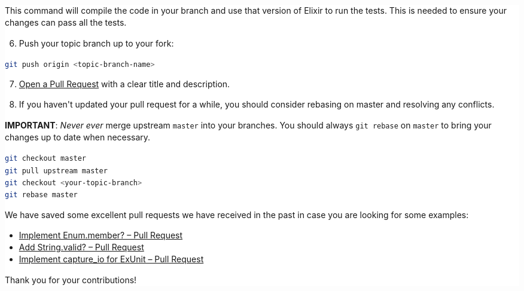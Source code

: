   This command will compile the code in your branch and use that
  version of Elixir to run the tests. This is needed to ensure your changes can
  pass all the tests.

6. Push your topic branch up to your fork:

  ```sh
  git push origin <topic-branch-name>
  ```

7. [Open a Pull Request](https://help.github.com/articles/using-pull-requests/)
  with a clear title and description.

8. If you haven't updated your pull request for a while, you should consider
  rebasing on master and resolving any conflicts.

  **IMPORTANT**: _Never ever_ merge upstream `master` into your branches. You
  should always `git rebase` on `master` to bring your changes up to date when
  necessary.

  ```sh
  git checkout master
  git pull upstream master
  git checkout <your-topic-branch>
  git rebase master
  ```

We have saved some excellent pull requests we have received in the past in case
you are looking for some examples:

* [Implement Enum.member? – Pull Request](https://github.com/elixir-lang/elixir/pull/992)
* [Add String.valid? – Pull Request](https://github.com/elixir-lang/elixir/pull/1058)
* [Implement capture_io for ExUnit – Pull Request](https://github.com/elixir-lang/elixir/pull/1059)

Thank you for your contributions!
